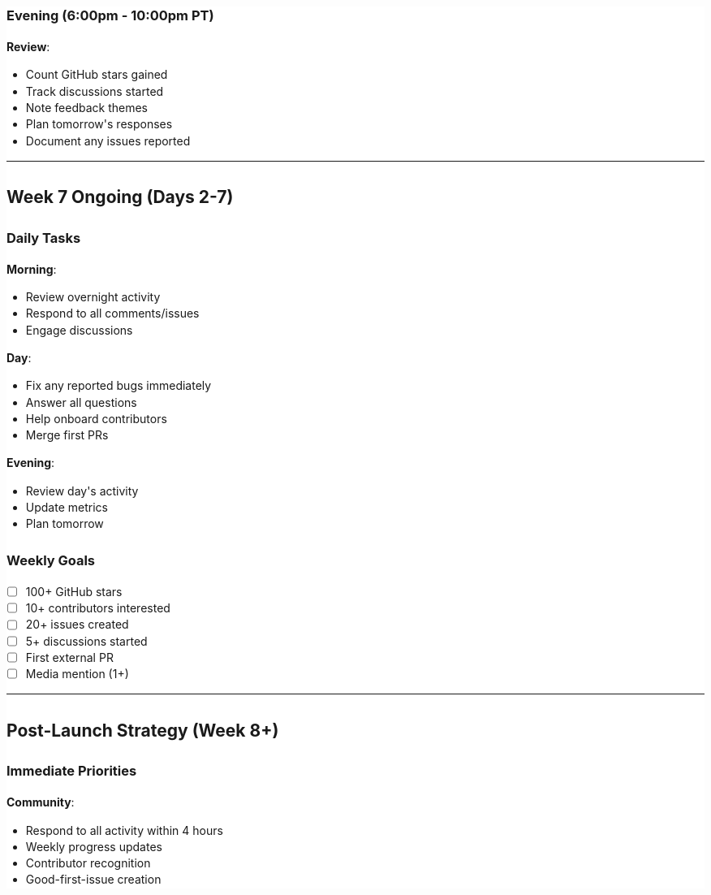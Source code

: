 ### Evening (6:00pm - 10:00pm PT)

**Review**:
- Count GitHub stars gained
- Track discussions started
- Note feedback themes
- Plan tomorrow's responses
- Document any issues reported

---

## Week 7 Ongoing (Days 2-7)

### Daily Tasks

**Morning**:
- Review overnight activity
- Respond to all comments/issues
- Engage discussions

**Day**:
- Fix any reported bugs immediately
- Answer all questions
- Help onboard contributors
- Merge first PRs

**Evening**:
- Review day's activity
- Update metrics
- Plan tomorrow

### Weekly Goals

- [ ] 100+ GitHub stars
- [ ] 10+ contributors interested
- [ ] 20+ issues created
- [ ] 5+ discussions started
- [ ] First external PR
- [ ] Media mention (1+)

---

## Post-Launch Strategy (Week 8+)

### Immediate Priorities

**Community**:
- Respond to all activity within 4 hours
- Weekly progress updates
- Contributor recognition
- Good-first-issue creation

